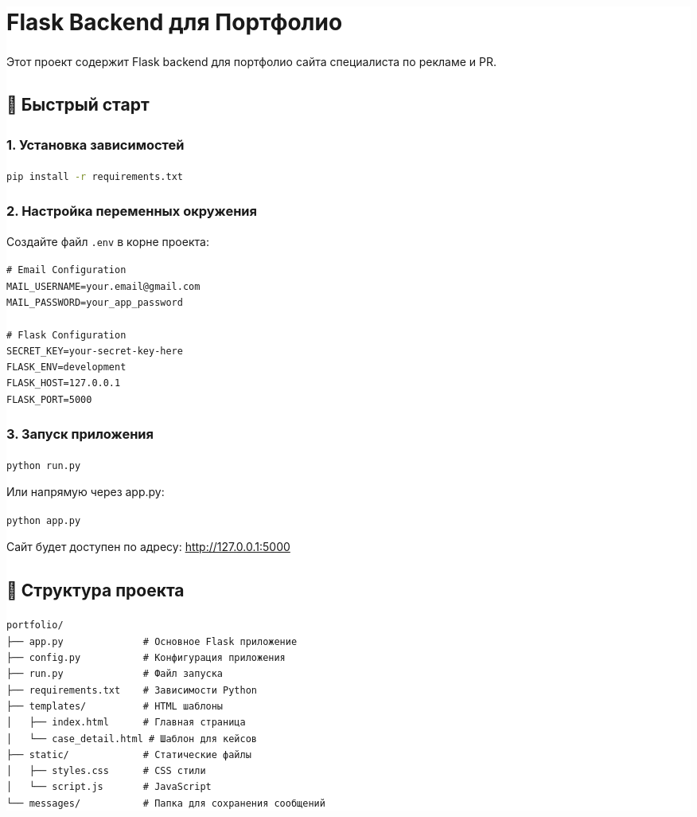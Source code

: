 # Flask Backend для Портфолио

Этот проект содержит Flask backend для портфолио сайта специалиста по рекламе и PR.

## 🚀 Быстрый старт

### 1. Установка зависимостей

```bash
pip install -r requirements.txt
```

### 2. Настройка переменных окружения

Создайте файл `.env` в корне проекта:

```env
# Email Configuration
MAIL_USERNAME=your.email@gmail.com
MAIL_PASSWORD=your_app_password

# Flask Configuration
SECRET_KEY=your-secret-key-here
FLASK_ENV=development
FLASK_HOST=127.0.0.1
FLASK_PORT=5000
```

### 3. Запуск приложения

```bash
python run.py
```

Или напрямую через app.py:

```bash
python app.py
```

Сайт будет доступен по адресу: http://127.0.0.1:5000

## 📁 Структура проекта

```
portfolio/
├── app.py              # Основное Flask приложение
├── config.py           # Конфигурация приложения
├── run.py              # Файл запуска
├── requirements.txt    # Зависимости Python
├── templates/          # HTML шаблоны
│   ├── index.html      # Главная страница
│   └── case_detail.html # Шаблон для кейсов
├── static/             # Статические файлы
│   ├── styles.css      # CSS стили
│   └── script.js       # JavaScript
└── messages/           # Папка для сохранения сообщений
```
